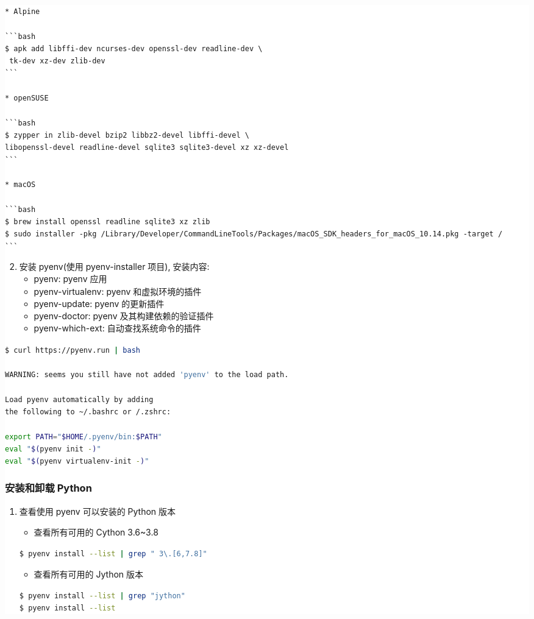     * Alpine

    ```bash
    $ apk add libffi-dev ncurses-dev openssl-dev readline-dev \
     tk-dev xz-dev zlib-dev
    ```

    * openSUSE

    ```bash
    $ zypper in zlib-devel bzip2 libbz2-devel libffi-devel \
    libopenssl-devel readline-devel sqlite3 sqlite3-devel xz xz-devel
    ```

    * macOS

    ```bash
    $ brew install openssl readline sqlite3 xz zlib
    $ sudo installer -pkg /Library/Developer/CommandLineTools/Packages/macOS_SDK_headers_for_macOS_10.14.pkg -target /
    ```

2. 安装 pyenv(使用 pyenv-installer 项目), 安装内容:
    - pyenv: pyenv 应用
    - pyenv-virtualenv: pyenv 和虚拟环境的插件
    - pyenv-update: pyenv 的更新插件
    - pyenv-doctor: pyenv 及其构建依赖的验证插件
    - pyenv-which-ext: 自动查找系统命令的插件

```bash
$ curl https://pyenv.run | bash

WARNING: seems you still have not added 'pyenv' to the load path.

Load pyenv automatically by adding
the following to ~/.bashrc or /.zshrc:

export PATH="$HOME/.pyenv/bin:$PATH"
eval "$(pyenv init -)"
eval "$(pyenv virtualenv-init -)"
```

### 安装和卸载 Python

1. 查看使用 pyenv 可以安装的 Python 版本
   - 查看所有可用的 Cython 3.6~3.8

   ```bash
   $ pyenv install --list | grep " 3\.[6,7.8]"
   ```

   - 查看所有可用的 Jython 版本

   ```bash
   $ pyenv install --list | grep "jython"
   $ pyenv install --list
   ```
